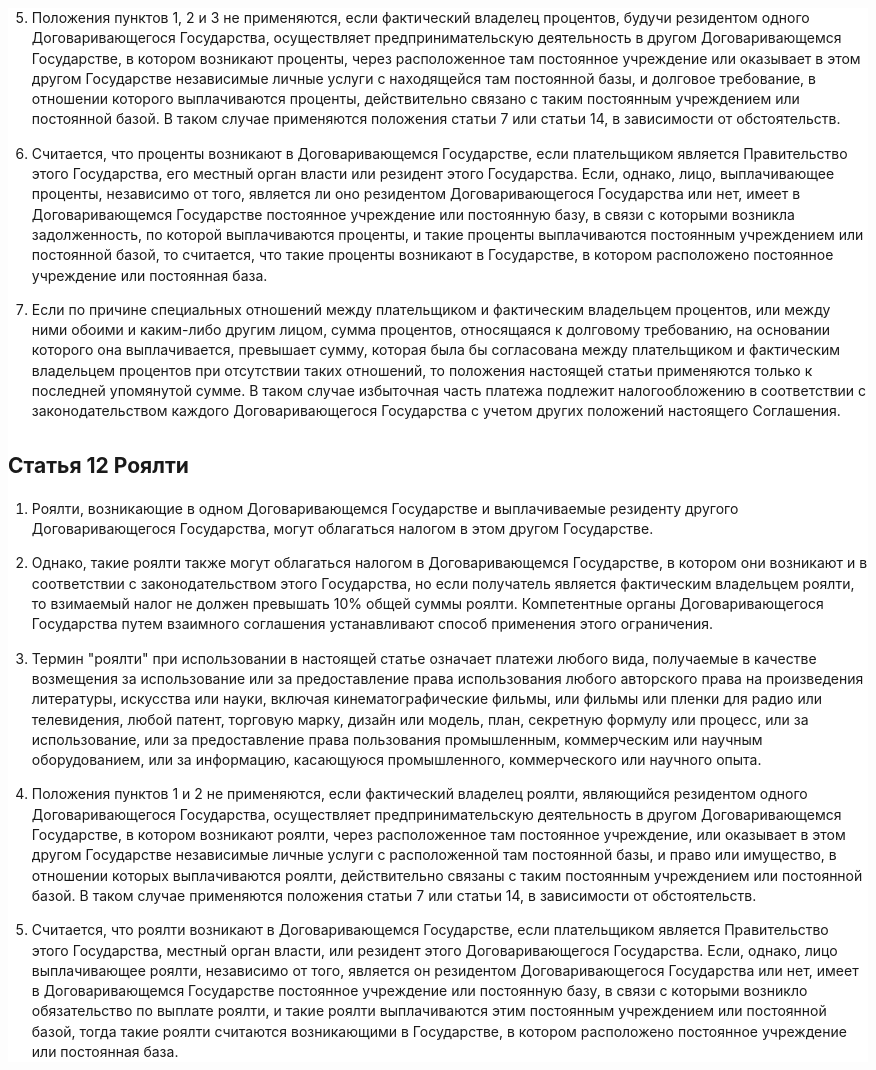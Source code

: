 5. Положения пунктов 1, 2 и 3 не применяются, если фактический владелец процентов, будучи резидентом одного Договаривающегося Государства, осуществляет предпринимательскую деятельность в другом Договаривающемся Государстве, в котором возникают проценты, через расположенное там постоянное учреждение или оказывает в этом другом Государстве независимые личные услуги с находящейся там постоянной базы, и долговое требование, в отношении которого выплачиваются проценты, действительно связано с таким постоянным учреждением или постоянной базой. В таком случае применяются положения статьи 7 или статьи 14, в зависимости от обстоятельств.

6. Считается, что проценты возникают в Договаривающемся Государстве, если плательщиком является Правительство этого Государства, его местный орган власти или резидент этого Государства. Если, однако, лицо, выплачивающее проценты, независимо от того, является ли оно резидентом Договаривающегося Государства или нет, имеет в Договаривающемся Государстве постоянное учреждение или постоянную базу, в связи с которыми возникла задолженность, по которой выплачиваются проценты, и такие проценты выплачиваются постоянным учреждением или постоянной базой, то считается, что такие проценты возникают в Государстве, в котором расположено постоянное учреждение или постоянная база.

7. Если по причине специальных отношений между плательщиком и фактическим владельцем процентов, или между ними обоими и каким-либо другим лицом, сумма процентов, относящаяся к долговому требованию, на основании которого она выплачивается, превышает сумму, которая была бы согласована между плательщиком и фактическим владельцем процентов при отсутствии таких отношений, то положения настоящей статьи применяются только к последней упомянутой сумме. В таком случае избыточная часть платежа подлежит налогообложению в соответствии с законодательством каждого Договаривающегося Государства с учетом других положений настоящего Соглашения.

## Статья 12 Роялти

1. Роялти, возникающие в одном Договаривающемся Государстве и выплачиваемые резиденту другого Договаривающегося Государства, могут облагаться налогом в этом другом Государстве.

2. Однако, такие роялти также могут облагаться налогом в Договаривающемся Государстве, в котором они возникают и в соответствии с законодательством этого Государства, но если получатель является фактическим владельцем роялти, то взимаемый налог не должен превышать 10% общей суммы роялти. Компетентные органы Договаривающегося Государства путем взаимного соглашения устанавливают способ применения этого ограничения.

3. Термин "роялти" при использовании в настоящей статье означает платежи любого вида, получаемые в качестве возмещения за использование или за предоставление права использования любого авторского права на произведения литературы, искусства или науки, включая кинематографические фильмы, или фильмы или пленки для радио или телевидения, любой патент, торговую марку, дизайн или модель, план, секретную формулу или процесс, или за использование, или за предоставление права пользования промышленным, коммерческим или научным оборудованием, или за информацию, касающуюся промышленного, коммерческого или научного опыта.

4. Положения пунктов 1 и 2 не применяются, если фактический владелец роялти, являющийся резидентом одного Договаривающегося Государства, осуществляет предпринимательскую деятельность в другом Договаривающемся Государстве, в котором возникают роялти, через расположенное там постоянное учреждение, или оказывает в этом другом Государстве независимые личные услуги с расположенной там постоянной базы, и право или имущество, в отношении которых выплачиваются роялти, действительно связаны с таким постоянным учреждением или постоянной базой. В таком случае применяются положения статьи 7 или статьи 14, в зависимости от обстоятельств.

5. Считается, что роялти возникают в Договаривающемся Государстве, если плательщиком является Правительство этого Государства, местный орган власти, или резидент этого Договаривающегося Государства. Если, однако, лицо выплачивающее роялти, независимо от того, является он резидентом Договаривающегося Государства или нет, имеет в Договаривающемся Государстве постоянное учреждение или постоянную базу, в связи с которыми возникло обязательство по выплате роялти, и такие роялти выплачиваются этим постоянным учреждением или постоянной базой, тогда такие роялти считаются возникающими в Государстве, в котором расположено постоянное учреждение или постоянная база.
